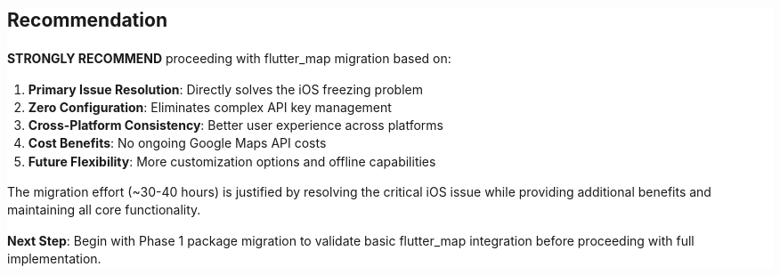## Recommendation

**STRONGLY RECOMMEND** proceeding with flutter_map migration based on:

1. **Primary Issue Resolution**: Directly solves the iOS freezing problem
2. **Zero Configuration**: Eliminates complex API key management
3. **Cross-Platform Consistency**: Better user experience across platforms
4. **Cost Benefits**: No ongoing Google Maps API costs
5. **Future Flexibility**: More customization options and offline capabilities

The migration effort (~30-40 hours) is justified by resolving the critical iOS issue while providing additional benefits and maintaining all core functionality.

**Next Step**: Begin with Phase 1 package migration to validate basic flutter_map integration before proceeding with full implementation.